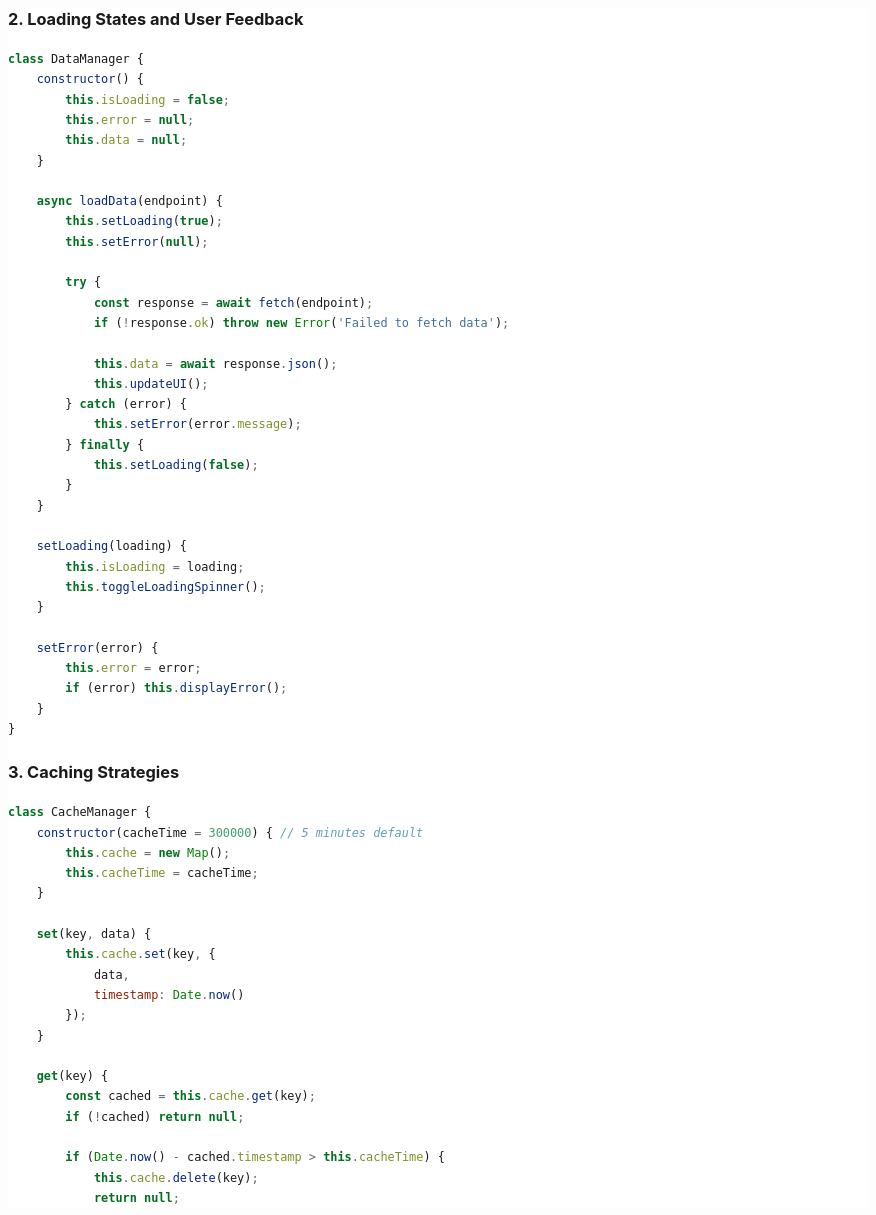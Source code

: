 ```javascript
```

### 2. Loading States and User Feedback

```javascript
class DataManager {
    constructor() {
        this.isLoading = false;
        this.error = null;
        this.data = null;
    }
    
    async loadData(endpoint) {
        this.setLoading(true);
        this.setError(null);
        
        try {
            const response = await fetch(endpoint);
            if (!response.ok) throw new Error('Failed to fetch data');
            
            this.data = await response.json();
            this.updateUI();
        } catch (error) {
            this.setError(error.message);
        } finally {
            this.setLoading(false);
        }
    }
    
    setLoading(loading) {
        this.isLoading = loading;
        this.toggleLoadingSpinner();
    }
    
    setError(error) {
        this.error = error;
        if (error) this.displayError();
    }
}
```

### 3. Caching Strategies

```javascript
class CacheManager {
    constructor(cacheTime = 300000) { // 5 minutes default
        this.cache = new Map();
        this.cacheTime = cacheTime;
    }
    
    set(key, data) {
        this.cache.set(key, {
            data,
            timestamp: Date.now()
        });
    }
    
    get(key) {
        const cached = this.cache.get(key);
        if (!cached) return null;
        
        if (Date.now() - cached.timestamp > this.cacheTime) {
            this.cache.delete(key);
            return null;
```